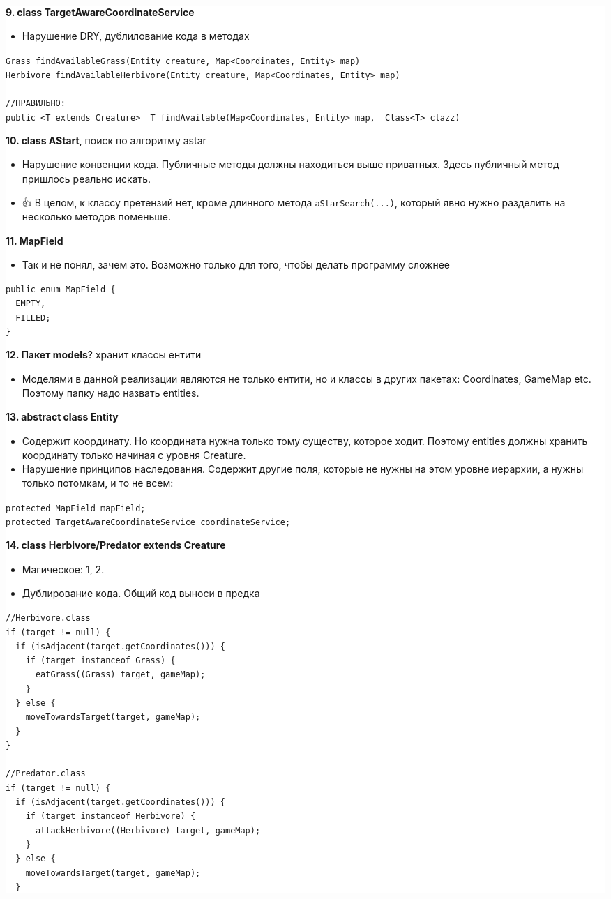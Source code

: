 **9. class TargetAwareCoordinateService**

- Нарушение DRY, дублилование кода в методах
```
Grass findAvailableGrass(Entity creature, Map<Coordinates, Entity> map)
Herbivore findAvailableHerbivore(Entity creature, Map<Coordinates, Entity> map)

//ПРАВИЛЬНО:
public <T extends Creature>  T findAvailable(Map<Coordinates, Entity> map,  Class<T> clazz)
```

**10. class AStart**, поиск по алгоритму astar

- Нарушение конвенции кода. Публичные методы должны находиться выше приватных. Здесь публичный метод пришлось реально искать.

+ 👍 В целом, к классу претензий нет, кроме длинного метода `aStarSearch(...)`, который явно нужно разделить на несколько методов поменьше.

**11. MapField**

- Так и не понял, зачем это. Возможно только для того, чтобы делать программу сложнее
```
public enum MapField {
  EMPTY,
  FILLED;
}
```

**12. Пакет models**? хранит классы ентити

- Моделями в данной реализации являются не только ентити, но и классы в других пакетах: Coordinates, GameMap etc. Поэтому папку надо назвать entities.

**13. abstract class Entity**

- Содержит координату. Но координата нужна только тому существу, которое ходит. Поэтому entities должны хранить координату только начиная с уровня Creature.
- Нарушение принципов наследования. Содержит другие поля, которые не нужны на этом уровне иерархии, а нужны только потомкам, и то не всем: 
```
protected MapField mapField;
protected TargetAwareCoordinateService coordinateService;
```

**14. class Herbivore/Predator extends Creature**

- Магическое: 1, 2.

- Дублирование кода. Общий код выноси в предка
```
//Herbivore.class
if (target != null) {
  if (isAdjacent(target.getCoordinates())) {
    if (target instanceof Grass) {
      eatGrass((Grass) target, gameMap);
    }
  } else {
    moveTowardsTarget(target, gameMap);
  }
}

//Predator.class
if (target != null) {
  if (isAdjacent(target.getCoordinates())) {
    if (target instanceof Herbivore) {
      attackHerbivore((Herbivore) target, gameMap);
    }
  } else {
    moveTowardsTarget(target, gameMap);
  }
```